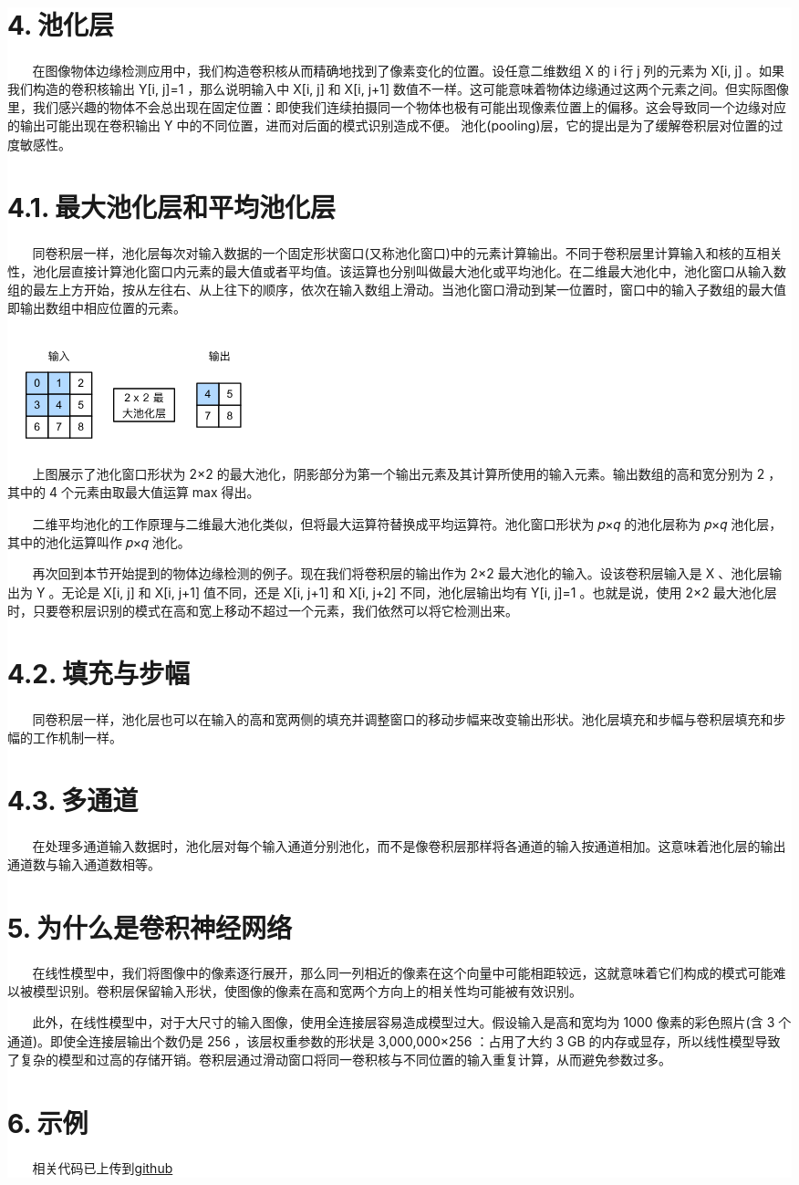 # 4. 池化层
&#160; &#160; &#160; &#160;在图像物体边缘检测应用中，我们构造卷积核从而精确地找到了像素变化的位置。设任意二维数组 X 的 i 行 j 列的元素为 X[i, j] 。如果我们构造的卷积核输出 Y[i, j]=1 ，那么说明输入中 X[i, j] 和 X[i, j+1] 数值不一样。这可能意味着物体边缘通过这两个元素之间。但实际图像里，我们感兴趣的物体不会总出现在固定位置：即使我们连续拍摄同一个物体也极有可能出现像素位置上的偏移。这会导致同一个边缘对应的输出可能出现在卷积输出 Y 中的不同位置，进而对后面的模式识别造成不便。
池化(pooling)层，它的提出是为了缓解卷积层对位置的过度敏感性。

# 4.1. 最大池化层和平均池化层
&#160; &#160; &#160; &#160;同卷积层一样，池化层每次对输入数据的一个固定形状窗口(又称池化窗口)中的元素计算输出。不同于卷积层里计算输入和核的互相关性，池化层直接计算池化窗口内元素的最大值或者平均值。该运算也分别叫做最大池化或平均池化。在二维最大池化中，池化窗口从输入数组的最左上方开始，按从左往右、从上往下的顺序，依次在输入数组上滑动。当池化窗口滑动到某一位置时，窗口中的输入子数组的最大值即输出数组中相应位置的元素。

![池化层](/img/cnn4.png)

&#160; &#160; &#160; &#160;上图展示了池化窗口形状为 2×2 的最大池化，阴影部分为第一个输出元素及其计算所使用的输入元素。输出数组的高和宽分别为 2 ，其中的 4 个元素由取最大值运算 max 得出。

&#160; &#160; &#160; &#160;二维平均池化的工作原理与二维最大池化类似，但将最大运算符替换成平均运算符。池化窗口形状为 𝑝×𝑞 的池化层称为 𝑝×𝑞 池化层，其中的池化运算叫作 𝑝×𝑞 池化。

&#160; &#160; &#160; &#160;再次回到本节开始提到的物体边缘检测的例子。现在我们将卷积层的输出作为 2×2 最大池化的输入。设该卷积层输入是 X 、池化层输出为 Y 。无论是 X[i, j] 和 X[i, j+1] 值不同，还是 X[i, j+1] 和 X[i, j+2] 不同，池化层输出均有 Y[i, j]=1 。也就是说，使用 2×2 最大池化层时，只要卷积层识别的模式在高和宽上移动不超过一个元素，我们依然可以将它检测出来。

# 4.2. 填充与步幅
&#160; &#160; &#160; &#160;同卷积层一样，池化层也可以在输入的高和宽两侧的填充并调整窗口的移动步幅来改变输出形状。池化层填充和步幅与卷积层填充和步幅的工作机制一样。

# 4.3. 多通道
&#160; &#160; &#160; &#160;在处理多通道输入数据时，池化层对每个输入通道分别池化，而不是像卷积层那样将各通道的输入按通道相加。这意味着池化层的输出通道数与输入通道数相等。

# 5. 为什么是卷积神经网络
&#160; &#160; &#160; &#160;在线性模型中，我们将图像中的像素逐行展开，那么同一列相近的像素在这个向量中可能相距较远，这就意味着它们构成的模式可能难以被模型识别。卷积层保留输入形状，使图像的像素在高和宽两个方向上的相关性均可能被有效识别。

&#160; &#160; &#160; &#160;此外，在线性模型中，对于大尺寸的输入图像，使用全连接层容易造成模型过大。假设输入是高和宽均为 1000 像素的彩色照片(含 3 个通道)。即使全连接层输出个数仍是 256 ，该层权重参数的形状是 3,000,000×256 ：占用了大约 3 GB 的内存或显存，所以线性模型导致了复杂的模型和过高的存储开销。卷积层通过滑动窗口将同一卷积核与不同位置的输入重复计算，从而避免参数过多。

# 6. 示例
&#160; &#160; &#160; &#160;相关代码已上传到[github](https://github.com/feizaipp/deeplearning/blob/master/mxnet/cnn_base.py)